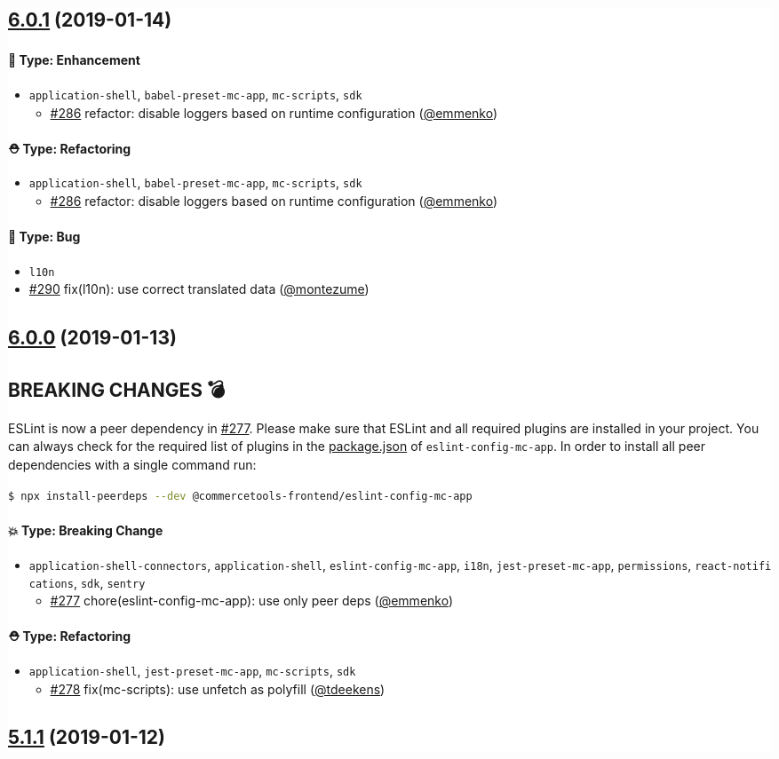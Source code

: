 ## [6.0.1](https://github.com/commercetools/merchant-center-application-kit/compare/v6.0.0...v6.0.1) (2019-01-14)

#### 💅 Type: Enhancement

- `application-shell`, `babel-preset-mc-app`, `mc-scripts`, `sdk`
  - [#286](https://github.com/commercetools/merchant-center-application-kit/pull/286) refactor: disable loggers based on runtime configuration ([@emmenko](https://github.com/emmenko))

#### ⛑ Type: Refactoring

- `application-shell`, `babel-preset-mc-app`, `mc-scripts`, `sdk`
  - [#286](https://github.com/commercetools/merchant-center-application-kit/pull/286) refactor: disable loggers based on runtime configuration ([@emmenko](https://github.com/emmenko))

#### 🐛 Type: Bug

- `l10n`
- [#290](https://github.com/commercetools/merchant-center-application-kit/pull/290) fix(l10n): use correct translated data ([@montezume](https://github.com/montezume))

## [6.0.0](https://github.com/commercetools/merchant-center-application-kit/compare/v5.1.1...v6.0.0) (2019-01-13)

## BREAKING CHANGES 💣

ESLint is now a peer dependency in [#277](https://github.com/commercetools/merchant-center-application-kit/pull/277). Please make sure that ESLint and all required plugins are installed in your project. You can always check for the required list of plugins in the [package.json](https://github.com/commercetools/merchant-center-application-kit/blob/master/packages/eslint-config-mc-app/package.json) of `eslint-config-mc-app`. In order to install all peer dependencies with a single command run:

```bash
$ npx install-peerdeps --dev @commercetools-frontend/eslint-config-mc-app
```

#### 💥 Type: Breaking Change

- `application-shell-connectors`, `application-shell`, `eslint-config-mc-app`, `i18n`, `jest-preset-mc-app`, `permissions`, `react-notifications`, `sdk`, `sentry`
  - [#277](https://github.com/commercetools/merchant-center-application-kit/pull/277) chore(eslint-config-mc-app): use only peer deps ([@emmenko](https://github.com/emmenko))

#### ⛑ Type: Refactoring

- `application-shell`, `jest-preset-mc-app`, `mc-scripts`, `sdk`
  - [#278](https://github.com/commercetools/merchant-center-application-kit/pull/278) fix(mc-scripts): use unfetch as polyfill ([@tdeekens](https://github.com/tdeekens))

## [5.1.1](https://github.com/commercetools/merchant-center-application-kit/compare/v5.1.0...v5.1.1) (2019-01-12)
